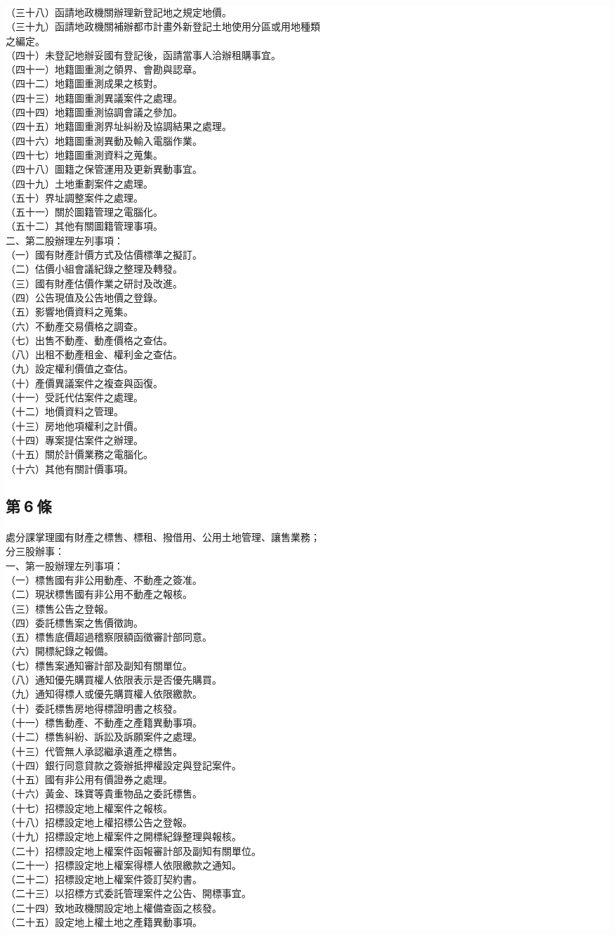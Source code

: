（三十八）函請地政機關辦理新登記地之規定地價。  
（三十九）函請地政機關補辦都市計畫外新登記土地使用分區或用地種類  
          之編定。  
（四十）未登記地辦妥國有登記後，函請當事人洽辦租購事宜。  
（四十一）地籍圖重測之領界、會勘與認章。  
（四十二）地籍圖重測成果之核對。  
（四十三）地籍圖重測異議案件之處理。  
（四十四）地籍圖重測協調會議之參加。  
（四十五）地籍圖重測界址糾紛及協調結果之處理。  
（四十六）地籍圖重測異動及輸入電腦作業。  
（四十七）地籍圖重測資料之蒐集。  
（四十八）圖籍之保管運用及更新異動事宜。  
（四十九）土地重劃案件之處理。  
（五十）界址調整案件之處理。  
（五十一）關於圖籍管理之電腦化。  
（五十二）其他有關圖籍管理事項。  
二、第二股辦理左列事項：  
（一）國有財產計價方式及估價標準之擬訂。  
（二）估價小組會議紀錄之整理及轉發。  
（三）國有財產估價作業之研討及改進。  
（四）公告現值及公告地價之登錄。  
（五）影響地價資料之蒐集。  
（六）不動產交易價格之調查。  
（七）出售不動產、動產價格之查估。  
（八）出租不動產租金、權利金之查估。  
（九）設定權利價值之查估。  
（十）產價異議案件之複查與函復。  
（十一）受託代估案件之處理。  
（十二）地價資料之管理。  
（十三）房地他項權利之計價。  
（十四）專案提估案件之辦理。  
（十五）關於計價業務之電腦化。  
（十六）其他有關計價事項。

第 6 條
-------
處分課掌理國有財產之標售、標租、撥借用、公用土地管理、讓售業務；  
分三股辦事：  
一、第一股辦理左列事項：  
（一）標售國有非公用動產、不動產之簽准。  
（二）現狀標售國有非公用不動產之報核。  
（三）標售公告之登報。  
（四）委託標售案之售價徵詢。  
（五）標售底價超過稽察限額函徵審計部同意。  
（六）開標紀錄之報備。  
（七）標售案通知審計部及副知有關單位。  
（八）通知優先購買權人依限表示是否優先購買。  
（九）通知得標人或優先購買權人依限繳款。  
（十）委託標售房地得標證明書之核發。  
（十一）標售動產、不動產之產籍異動事項。  
（十二）標售糾紛、訴訟及訴願案件之處理。  
（十三）代管無人承認繼承遺產之標售。  
（十四）銀行同意貸款之簽辦抵押權設定與登記案件。  
（十五）國有非公用有價證券之處理。  
（十六）黃金、珠寶等貴重物品之委託標售。  
（十七）招標設定地上權案件之報核。  
（十八）招標設定地上權招標公告之登報。  
（十九）招標設定地上權案件之開標紀錄整理與報核。  
（二十）招標設定地上權案件函報審計部及副知有關單位。  
（二十一）招標設定地上權案得標人依限繳款之通知。  
（二十二）招標設定地上權案件簽訂契約書。  
（二十三）以招標方式委託管理案件之公告、開標事宜。  
（二十四）致地政機關設定地上權備查函之核發。  
（二十五）設定地上權土地之產籍異動事項。  